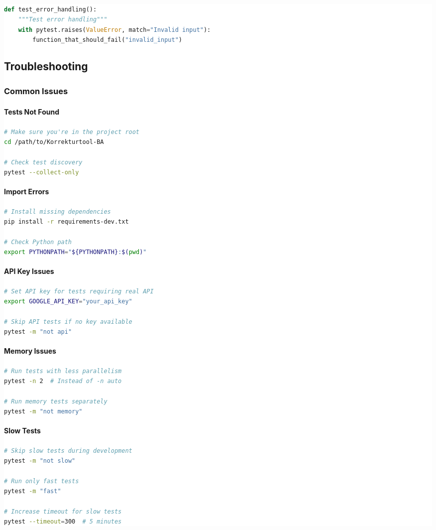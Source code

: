 ```python
def test_error_handling():
    """Test error handling"""
    with pytest.raises(ValueError, match="Invalid input"):
        function_that_should_fail("invalid_input")
```

## Troubleshooting

### Common Issues

#### Tests Not Found
```bash
# Make sure you're in the project root
cd /path/to/Korrekturtool-BA

# Check test discovery
pytest --collect-only
```

#### Import Errors
```bash
# Install missing dependencies
pip install -r requirements-dev.txt

# Check Python path
export PYTHONPATH="${PYTHONPATH}:$(pwd)"
```

#### API Key Issues
```bash
# Set API key for tests requiring real API
export GOOGLE_API_KEY="your_api_key"

# Skip API tests if no key available
pytest -m "not api"
```

#### Memory Issues
```bash
# Run tests with less parallelism
pytest -n 2  # Instead of -n auto

# Run memory tests separately
pytest -m "not memory"
```

#### Slow Tests
```bash
# Skip slow tests during development
pytest -m "not slow"

# Run only fast tests
pytest -m "fast"

# Increase timeout for slow tests
pytest --timeout=300  # 5 minutes
```
